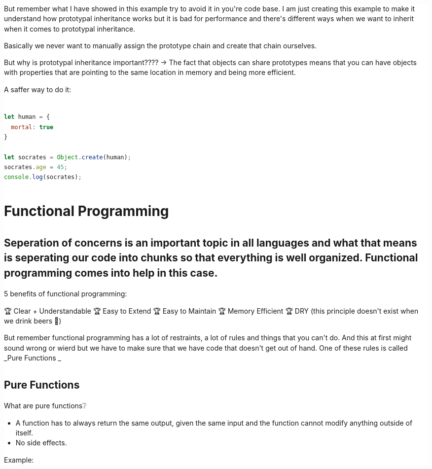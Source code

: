 But remember what I have showed in this example try to avoid it in you're code base. I am just creating this example to make it understand how prototypal inheritance works but it is bad for performance and there's different ways when we want to inherit when it comes to prototypal inheritance.

Basically we never want to manually assign the prototype chain and create that chain ourselves.

But why is prototypal inheritance important????
-> The fact that objects can share prototypes means that you can have objects with properties that are pointing to the same location in memory and being more efficient.

A saffer way to do it:

```JavaScript

let human = {
  mortal: true
}

let socrates = Object.create(human);
socrates.age = 45;
console.log(socrates);

```

# Functional Programming

## Seperation of concerns is an important topic in all languages and what that means is seperating our code into chunks so that everything is well organized. Functional programming comes into help in this case.

5 benefits of functional programming:

🏆 Clear + Understandable
🏆 Easy to Extend
🏆 Easy to Maintain
🏆 Memory Efficient
🏆 DRY (this principle doesn't exist when we drink beers 🍺)

But remember functional programming has a lot of restraints, a lot of rules and things that you can't do. And this at first might sound wrong or wierd but we have to make sure that we have code that doesn't get out of hand.
One of these rules is called _Pure Functions _

## Pure Functions

What are pure functions❔

- A function has to always return the same output, given the same input and the function cannot modify anything outside of itself.
- No side effects.

Example:
